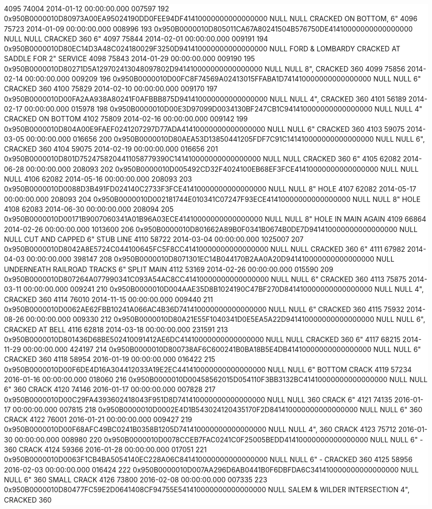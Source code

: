 4095	74004	2014-01-12 00:00:00.000	007597	192	0x950B0000010D80973A00EA95024190DD0FEE94DF41410000000000000000	NULL	NULL	CRACKED ON BOTTOM, 6"
4096	75723	2014-01-09 00:00:00.000	008996	193	0x950B0000010D805011CA67A80241504B576750DE41410000000000000000	NULL	NULL	CRACKED 360   6"
4097	75844	2014-02-01 00:00:00.000	009191	194	0x950B0000010D80EC14D3A48C024180029F3250D941410000000000000000	NULL	FORD & LOMBARDY	CRACKED AT SADDLE FOR 2" SERVICE
4098	75843	2014-01-29 00:00:00.000	009190	195	0x950B0000010D80271D5A129702413048097802D941410000000000000000	NULL	NULL	8",   CRACKED 360
4099	75856	2014-02-14 00:00:00.000	009209	196	0x950B0000010D00FC8F74569A02413015FFABA1D741410000000000000000	NULL	NULL	6"    CRACKED 360
4100	75829	2014-02-10 00:00:00.000	009170	197	0x950B0000010D00FA2AA938A80241F0AFBBB875D941410000000000000000	NULL	NULL	4",   CRACKED 360
4101	56189	2014-02-17 00:00:00.000	015978	198	0x950B0000010D00E3D97099D0034130BF247CB1C941410000000000000000	NULL	NULL	4"  CRACKED ON BOTTOM
4102	75809	2014-02-16 00:00:00.000	009142	199	0x950B0000010D804A00E9FAEF0241207297D77ADA41410000000000000000	NULL	NULL	6"   CRACKED 360
4103	59075	2014-03-05 00:00:00.000	016656	200	0x950B0000010D80AEA53D13850441205FDF7C91C141410000000000000000	NULL	NULL	6",   CRACKED 360
4104	59075	2014-02-19 00:00:00.000	016656	201	0x950B0000010D801D7524758204411058779390C141410000000000000000	NULL	NULL	CRACKED 360   6"
4105	62082	2014-06-28 00:00:00.000	208093	202	0x950B0000010D005492CD32F4024100EB68EF3FCE41410000000000000000	NULL	NULL	NULL
4106	62082	2014-05-16 00:00:00.000	208093	203	0x950B0000010D0088D3B491FD024140C2733F3FCE41410000000000000000	NULL	NULL	8"    HOLE
4107	62082	2014-05-17 00:00:00.000	208093	204	0x950B0000010D002181744E010341C07247F93ECE41410000000000000000	NULL	NULL	8"   HOLE
4108	62083	2014-06-30 00:00:00.000	208094	205	0x950B0000010D00171B9007060341A01B96A03ECE41410000000000000000	NULL	NULL	8" HOLE IN MAIN AGAIN
4109	66864	2014-02-26 00:00:00.000	1013600	206	0x950B0000010D801662A89B0F0341B0674B0DE7D941410000000000000000	NULL	NULL	CUT AND CAPPED 6" STUB LINE
4110	58722	2014-03-04 00:00:00.000	1025007	207	0x950B0000010D8042A8E5724C044100645FC5F8CC41410000000000000000	NULL	NULL	CRACKED 360   6"
4111	67982	2014-04-03 00:00:00.000	398147	208	0x950B0000010D8071301EC14B044170B2AA0A20D941410000000000000000	NULL	UNDERNEATH RAILROAD TRACKS	6"    SPLIT MAIN
4112	53169	2014-02-26 00:00:00.000	015590	209	0x950B0000010D807264A077990341C093A54AC8CC41410000000000000000	NULL	NULL	6"    CRACKED 360
4113	75875	2014-03-11 00:00:00.000	009241	210	0x950B0000010D004AAE35D8B1024190C47BF270D841410000000000000000	NULL	NULL	4",    CRACKED 360
4114	76010	2014-11-15 00:00:00.000	009440	211	0x950B0000010D0062AE62FBB10241A066AC4B36D741410000000000000000	NULL	NULL	6" CRACKED 360
4115	75932	2014-08-26 00:00:00.000	009330	212	0x950B0000010D80A21E55F1040341D0E5EA5A22D941410000000000000000	NULL	NULL	6",    CRACKED AT BELL
4116	62818	2014-03-18 00:00:00.000	231591	213	0x950B0000010D801436D68BE502410091412AE6DC41410000000000000000	NULL	NULL	CRACKED 360    6"
4117	68215	2014-11-29 00:00:00.000	424197	214	0x950B0000010D800738AF6C600241B0BA18B5E4DB41410000000000000000	NULL	NULL	6"    CRACKED 360
4118	58954	2016-01-19 00:00:00.000	016422	215	0x950B0000010D00F6DE4D16A304412033A19E2EC441410000000000000000	NULL	NULL	6"     BOTTOM CRACK
4119	57234	2016-01-16 00:00:00.000	018060	216	0x950B0000010D00458562015D054110F3BB3132BC41410000000000000000	NULL	NULL	6" 360 CRACK
4120	74146	2016-01-17 00:00:00.000	007828	217	0x950B0000010D00C29FA4393602418043F951D8D741410000000000000000	NULL	NULL	360 CRACK    6"
4121	74135	2016-01-17 00:00:00.000	007815	218	0x950B0000010D0002E4D1B543024120435170F2D841410000000000000000	NULL	NULL	6"    360 CRACK
4122	76001	2016-01-21 00:00:00.000	009427	219	0x950B0000010D00F68AFC49BC0241B0358B1205D741410000000000000000	NULL	NULL	4",    360 CRACK
4123	75712	2016-01-30 00:00:00.000	008980	220	0x950B0000010D0078CCEB7FAC0241C0F25005BEDD41410000000000000000	NULL	NULL	6" - 360 CRACK
4124	59366	2016-01-28 00:00:00.000	017051	221	0x950B0000010D0063F1CB4BA5054140EC228A06C841410000000000000000	NULL	NULL	6" - CRACKED 360
4125	58956	2016-02-03 00:00:00.000	016424	222	0x950B0000010D007AA296D6AB0441B0F6DBFDA6C341410000000000000000	NULL	NULL	6"   360 SMALL CRACK
4126	73800	2016-02-08 00:00:00.000	007335	223	0x950B0000010D80477FC59E2D0641408CF94755E541410000000000000000	NULL	SALEM & WILDER INTERSECTION	4",  CRACKED 360